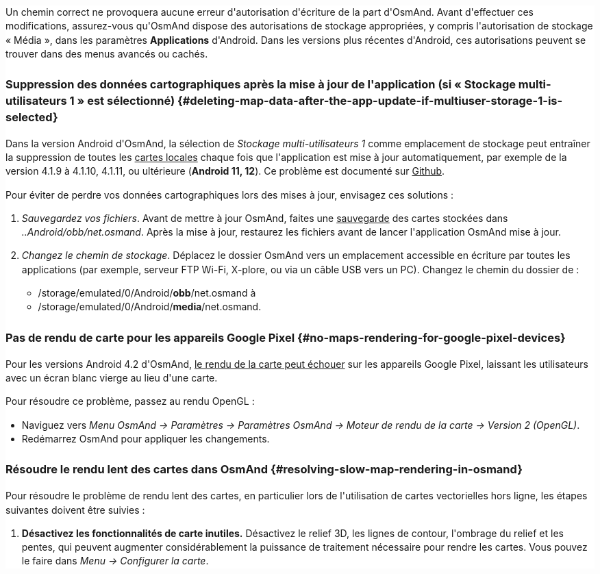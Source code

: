 Un chemin correct ne provoquera aucune erreur d'autorisation d'écriture de la part d'OsmAnd. Avant d'effectuer ces modifications, assurez-vous qu'OsmAnd dispose des autorisations de stockage appropriées, y compris l'autorisation de stockage « Média », dans les paramètres **Applications** d'Android. Dans les versions plus récentes d'Android, ces autorisations peuvent se trouver dans des menus avancés ou cachés.

### Suppression des données cartographiques après la mise à jour de l'application (si « Stockage multi-utilisateurs 1 » est sélectionné) {#deleting-map-data-after-the-app-update-if-multiuser-storage-1-is-selected}

Dans la version Android d'OsmAnd, la sélection de *Stockage multi-utilisateurs 1* comme emplacement de stockage peut entraîner la suppression de toutes les [cartes locales](../personal/maps-resources.md#local-menu) chaque fois que l'application est mise à jour automatiquement, par exemple de la version 4.1.9 à 4.1.10, 4.1.11, ou ultérieure (**Android 11, 12**). Ce problème est documenté sur [Github](https://github.com/osmandapp/OsmAnd/issues/13404).

Pour éviter de perdre vos données cartographiques lors des mises à jour, envisagez ces solutions :

1. *Sauvegardez vos fichiers*. Avant de mettre à jour OsmAnd, faites une [sauvegarde](../personal/import-export.md) des cartes stockées dans *..Android/obb/net.osmand*. Après la mise à jour, restaurez les fichiers avant de lancer l'application OsmAnd mise à jour.

2. *Changez le chemin de stockage*. Déplacez le dossier OsmAnd vers un emplacement accessible en écriture par toutes les applications (par exemple, serveur FTP Wi-Fi, X-plore, ou via un câble USB vers un PC). Changez le chemin du dossier de :
   - /storage/emulated/0/Android/**obb**/net.osmand
   à
   - /storage/emulated/0/Android/**media**/net.osmand.


### Pas de rendu de carte pour les appareils Google Pixel {#no-maps-rendering-for-google-pixel-devices}

Pour les versions Android 4.2 d'OsmAnd, [le rendu de la carte peut échouer](https://github.com/osmandapp/OsmAnd/issues/15045) sur les appareils Google Pixel, laissant les utilisateurs avec un écran blanc vierge au lieu d'une carte.

Pour résoudre ce problème, passez au rendu OpenGL :

- Naviguez vers *Menu OsmAnd → Paramètres → Paramètres OsmAnd → Moteur de rendu de la carte → Version 2 (OpenGL)*.
- Redémarrez OsmAnd pour appliquer les changements.


### Résoudre le rendu lent des cartes dans OsmAnd {#resolving-slow-map-rendering-in-osmand}



Pour résoudre le problème de rendu lent des cartes, en particulier lors de l'utilisation de cartes vectorielles hors ligne, les étapes suivantes doivent être suivies :

1. **Désactivez les fonctionnalités de carte inutiles.** Désactivez le relief 3D, les lignes de contour, l'ombrage du relief et les pentes, qui peuvent augmenter considérablement la puissance de traitement nécessaire pour rendre les cartes. Vous pouvez le faire dans *Menu → Configurer la carte*.
